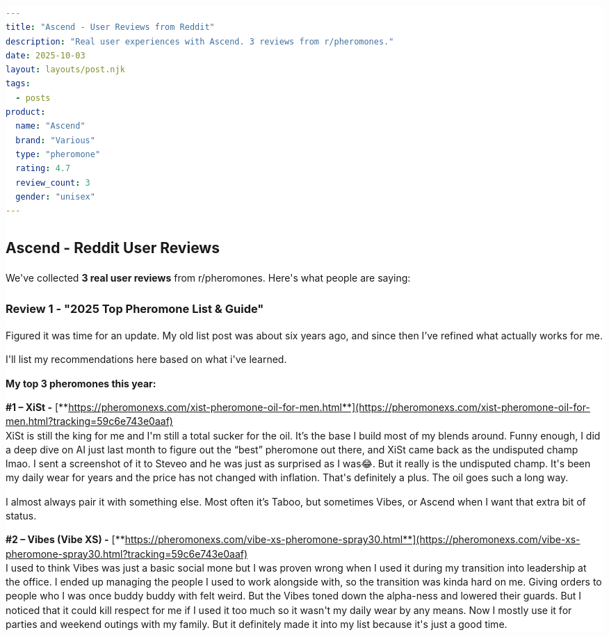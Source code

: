 ```yaml
---
title: "Ascend - User Reviews from Reddit"
description: "Real user experiences with Ascend. 3 reviews from r/pheromones."
date: 2025-10-03
layout: layouts/post.njk
tags:
  - posts
product:
  name: "Ascend"
  brand: "Various"
  type: "pheromone"
  rating: 4.7
  review_count: 3
  gender: "unisex"
---
```


## Ascend - Reddit User Reviews

We've collected **3 real user reviews** from r/pheromones. Here's what people are saying:


### Review 1 - "2025 Top Pheromone List &amp; Guide"

Figured it was time for an update. My old list post was about six years ago, and since then I’ve refined what actually works for me.

I'll list my recommendations here based on what i've learned.

**My top 3 pheromones this year:**

**#1 – XiSt -** [**https://pheromonexs.com/xist-pheromone-oil-for-men.html**](https://pheromonexs.com/xist-pheromone-oil-for-men.html?tracking=59c6e743e0aaf)  
XiSt is still the king for me and I'm still a total sucker for the oil. It’s the base I build most of my blends around. Funny enough, I did a deep dive on AI just last month to figure out the “best” pheromone out there, and XiSt came back as the undisputed champ lmao. I sent a screenshot of it to Steveo and he was just as surprised as I was😂. But it really is the undisputed champ. It's been my daily wear for years and the price has not changed with inflation. That's definitely a plus. The oil goes such a long way.

I almost always pair it with something else. Most often it’s Taboo, but sometimes Vibes, or Ascend when I want that extra bit of status.

**#2 – Vibes (Vibe XS) -** [**https://pheromonexs.com/vibe-xs-pheromone-spray30.html**](https://pheromonexs.com/vibe-xs-pheromone-spray30.html?tracking=59c6e743e0aaf)  
I used to think Vibes was just a basic social mone but I was proven wrong when I used it during my transition into leadership at the office. I ended up managing the people I used to work alongside with, so the transition was kinda hard on me. Giving orders to people who I was once buddy buddy with felt weird. But the Vibes toned down the alpha-ness and lowered their guards. But I noticed that it could kill respect for me if I used it too much so it wasn't my daily wear by any means. Now I mostly use it for parties and weekend outings with my family. But it definitely made it into my list because it's just a good time.

